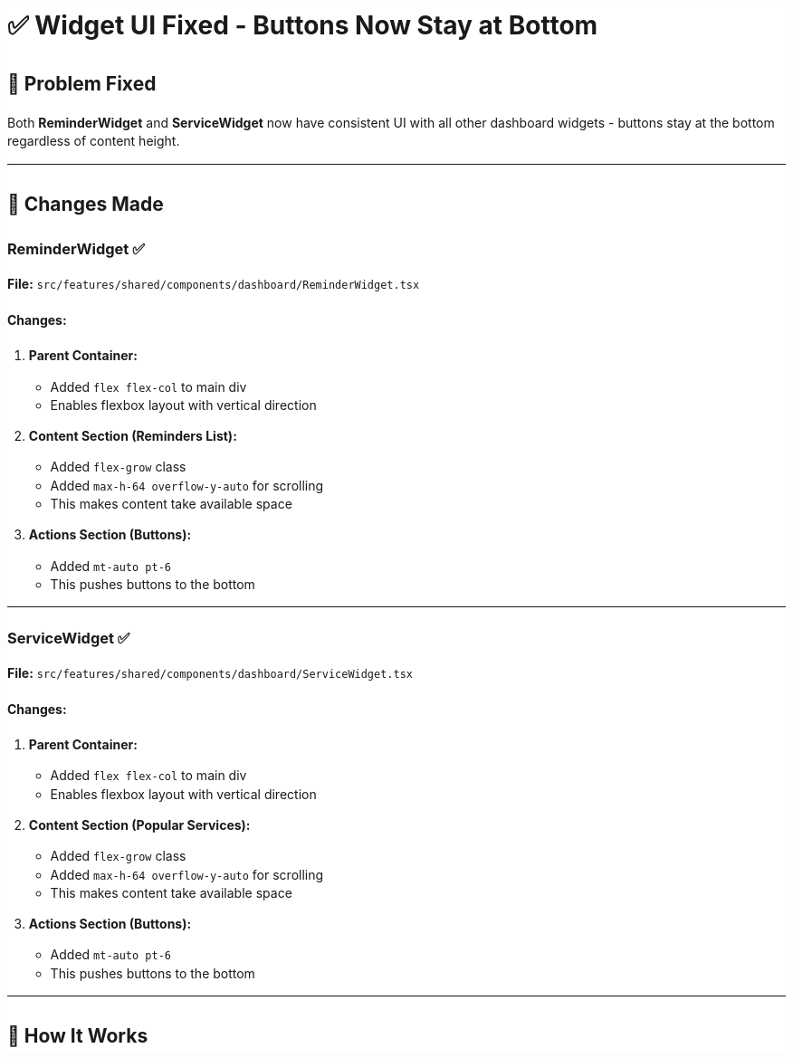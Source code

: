 # ✅ Widget UI Fixed - Buttons Now Stay at Bottom

## 🎯 Problem Fixed

Both **ReminderWidget** and **ServiceWidget** now have consistent UI with all other dashboard widgets - buttons stay at the bottom regardless of content height.

---

## 🔧 Changes Made

### **ReminderWidget** ✅
**File:** `src/features/shared/components/dashboard/ReminderWidget.tsx`

#### Changes:
1. **Parent Container:**
   - Added `flex flex-col` to main div
   - Enables flexbox layout with vertical direction

2. **Content Section (Reminders List):**
   - Added `flex-grow` class
   - Added `max-h-64 overflow-y-auto` for scrolling
   - This makes content take available space

3. **Actions Section (Buttons):**
   - Added `mt-auto pt-6` 
   - This pushes buttons to the bottom

---

### **ServiceWidget** ✅
**File:** `src/features/shared/components/dashboard/ServiceWidget.tsx`

#### Changes:
1. **Parent Container:**
   - Added `flex flex-col` to main div
   - Enables flexbox layout with vertical direction

2. **Content Section (Popular Services):**
   - Added `flex-grow` class
   - Added `max-h-64 overflow-y-auto` for scrolling
   - This makes content take available space

3. **Actions Section (Buttons):**
   - Added `mt-auto pt-6`
   - This pushes buttons to the bottom

---

## 🎨 How It Works
